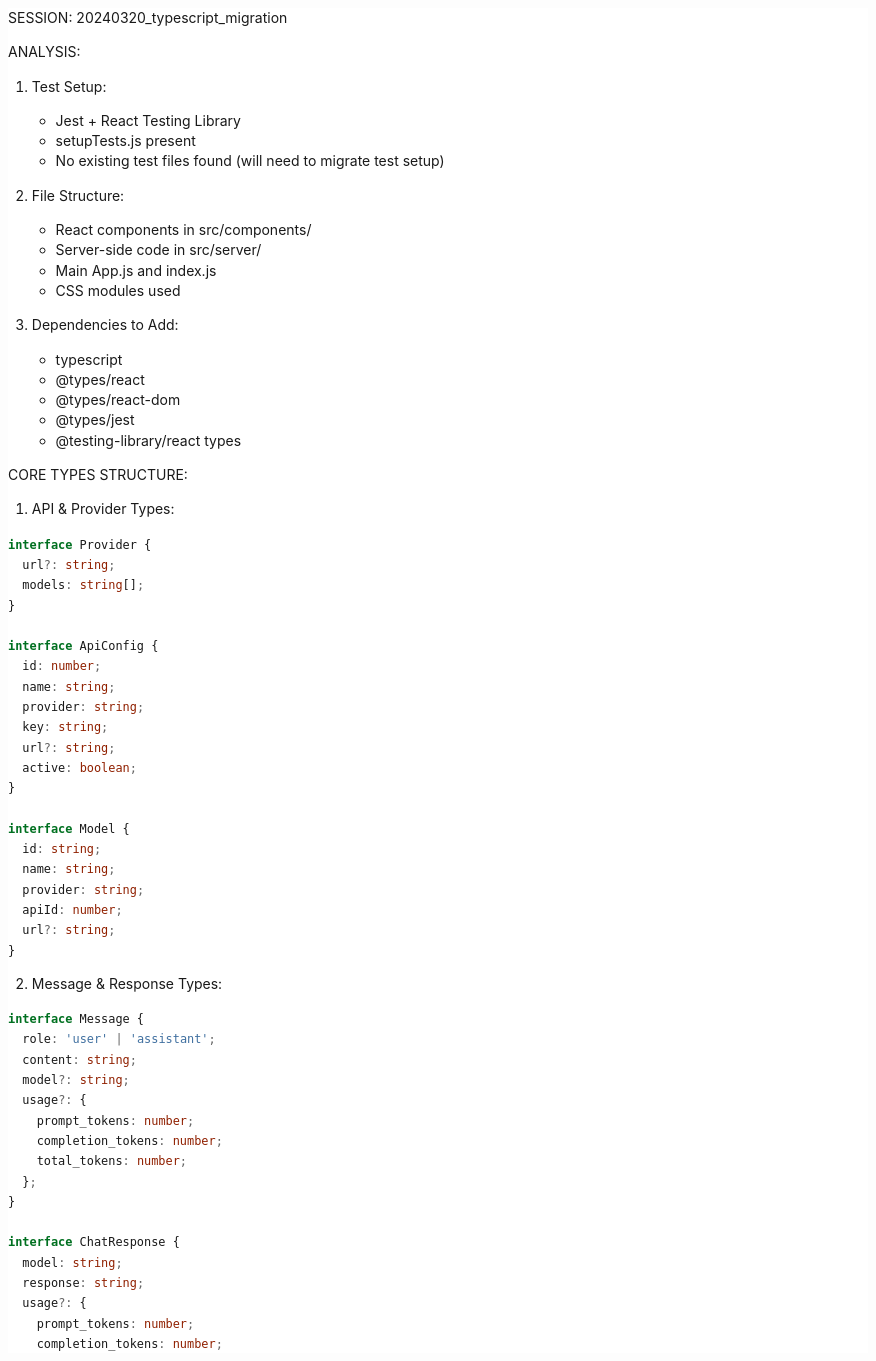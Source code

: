 SESSION: 20240320_typescript_migration

ANALYSIS:
1. Test Setup:
   - Jest + React Testing Library
   - setupTests.js present
   - No existing test files found (will need to migrate test setup)

2. File Structure:
   - React components in src/components/
   - Server-side code in src/server/
   - Main App.js and index.js
   - CSS modules used

3. Dependencies to Add:
   - typescript
   - @types/react
   - @types/react-dom
   - @types/jest
   - @testing-library/react types

CORE TYPES STRUCTURE:

1. API & Provider Types:
```typescript
interface Provider {
  url?: string;
  models: string[];
}

interface ApiConfig {
  id: number;
  name: string;
  provider: string;
  key: string;
  url?: string;
  active: boolean;
}

interface Model {
  id: string;
  name: string;
  provider: string;
  apiId: number;
  url?: string;
}
```

2. Message & Response Types:
```typescript
interface Message {
  role: 'user' | 'assistant';
  content: string;
  model?: string;
  usage?: {
    prompt_tokens: number;
    completion_tokens: number;
    total_tokens: number;
  };
}

interface ChatResponse {
  model: string;
  response: string;
  usage?: {
    prompt_tokens: number;
    completion_tokens: number;
```
